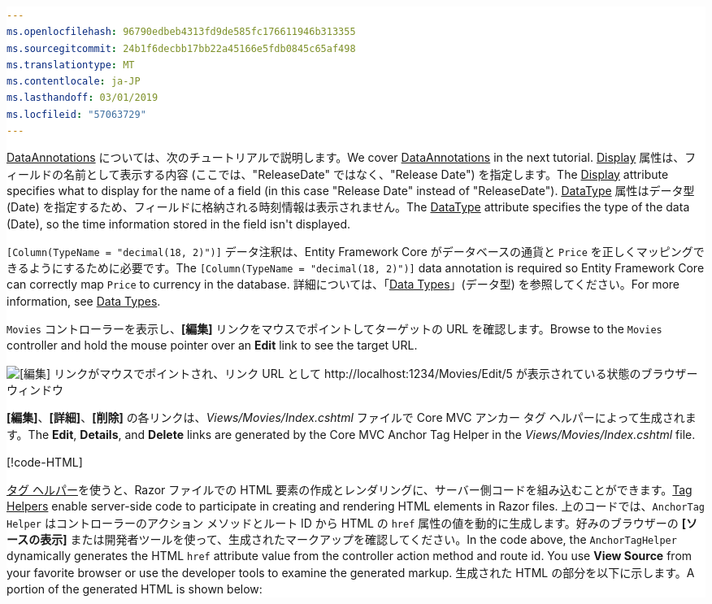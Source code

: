 ```yaml
---
ms.openlocfilehash: 96790edbeb4313fd9de585fc176611946b313355
ms.sourcegitcommit: 24b1f6decbb17bb22a45166e5fdb0845c65af498
ms.translationtype: MT
ms.contentlocale: ja-JP
ms.lasthandoff: 03/01/2019
ms.locfileid: "57063729"
---
```


<span data-ttu-id="bd645-101">[DataAnnotations](/aspnet/mvc/overview/older-versions/mvc-music-store/mvc-music-store-part-6) については、次のチュートリアルで説明します。</span><span class="sxs-lookup"><span data-stu-id="bd645-101">We cover [DataAnnotations](/aspnet/mvc/overview/older-versions/mvc-music-store/mvc-music-store-part-6) in the next tutorial.</span></span> <span data-ttu-id="bd645-102">[Display](/dotnet/api/microsoft.aspnetcore.mvc.modelbinding.metadata.displaymetadata) 属性は、フィールドの名前として表示する内容 (ここでは、"ReleaseDate" ではなく、"Release Date") を指定します。</span><span class="sxs-lookup"><span data-stu-id="bd645-102">The [Display](/dotnet/api/microsoft.aspnetcore.mvc.modelbinding.metadata.displaymetadata) attribute specifies what to display for the name of a field (in this case "Release Date" instead of "ReleaseDate").</span></span> <span data-ttu-id="bd645-103">[DataType](/dotnet/api/microsoft.aspnetcore.mvc.dataannotations.internal.datatypeattributeadapter) 属性はデータ型 (Date) を指定するため、フィールドに格納される時刻情報は表示されません。</span><span class="sxs-lookup"><span data-stu-id="bd645-103">The [DataType](/dotnet/api/microsoft.aspnetcore.mvc.dataannotations.internal.datatypeattributeadapter) attribute specifies the type of the data (Date), so the time information stored in the field isn't displayed.</span></span>

<span data-ttu-id="bd645-104">`[Column(TypeName = "decimal(18, 2)")]` データ注釈は、Entity Framework Core がデータベースの通貨と `Price` を正しくマッピングできるようにするために必要です。</span><span class="sxs-lookup"><span data-stu-id="bd645-104">The `[Column(TypeName = "decimal(18, 2)")]` data annotation is required so Entity Framework Core can correctly map `Price` to currency in the database.</span></span> <span data-ttu-id="bd645-105">詳細については、「[Data Types](/ef/core/modeling/relational/data-types)」(データ型) を参照してください。</span><span class="sxs-lookup"><span data-stu-id="bd645-105">For more information, see [Data Types](/ef/core/modeling/relational/data-types).</span></span>

<span data-ttu-id="bd645-106">`Movies` コントローラーを表示し、**[編集]** リンクをマウスでポイントしてターゲットの URL を確認します。</span><span class="sxs-lookup"><span data-stu-id="bd645-106">Browse to the `Movies` controller and hold the mouse pointer over an **Edit** link to see the target URL.</span></span>

![[編集] リンクがマウスでポイントされ、リンク URL として http://localhost:1234/Movies/Edit/5 が表示されている状態のブラウザー ウィンドウ](~/tutorials/first-mvc-app/controller-methods-views/_static/edit7.png)

<span data-ttu-id="bd645-108">**[編集]**、**[詳細]**、**[削除]** の各リンクは、*Views/Movies/Index.cshtml* ファイルで Core MVC アンカー タグ ヘルパーによって生成されます。</span><span class="sxs-lookup"><span data-stu-id="bd645-108">The **Edit**, **Details**, and **Delete** links are generated by the Core MVC Anchor Tag Helper in the *Views/Movies/Index.cshtml* file.</span></span>

[!code-HTML[](~/tutorials/first-mvc-app/start-mvc/sample/MvcMovie/Views/Movies/IndexOriginal.cshtml?highlight=1-3&range=46-50)]

<span data-ttu-id="bd645-109">[タグ ヘルパー](xref:mvc/views/tag-helpers/intro)を使うと、Razor ファイルでの HTML 要素の作成とレンダリングに、サーバー側コードを組み込むことができます。</span><span class="sxs-lookup"><span data-stu-id="bd645-109">[Tag Helpers](xref:mvc/views/tag-helpers/intro) enable server-side code to participate in creating and rendering HTML elements in Razor files.</span></span> <span data-ttu-id="bd645-110">上のコードでは、`AnchorTagHelper` はコントローラーのアクション メソッドとルート ID から HTML の `href` 属性の値を動的に生成します。好みのブラウザーの **[ソースの表示]** または開発者ツールを使って、生成されたマークアップを確認してください。</span><span class="sxs-lookup"><span data-stu-id="bd645-110">In the code above, the `AnchorTagHelper` dynamically generates the HTML `href` attribute value from the controller action method and route id. You use **View Source** from your favorite browser or use the developer tools to examine the generated markup.</span></span> <span data-ttu-id="bd645-111">生成された HTML の部分を以下に示します。</span><span class="sxs-lookup"><span data-stu-id="bd645-111">A portion of the generated HTML is shown below:</span></span>
